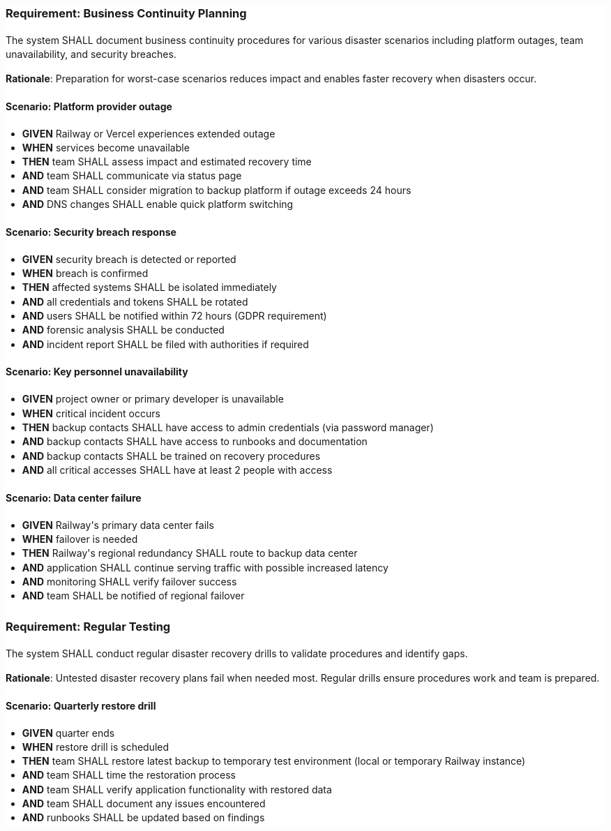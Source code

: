 ### Requirement: Business Continuity Planning
The system SHALL document business continuity procedures for various disaster scenarios including platform outages, team unavailability, and security breaches.

**Rationale**: Preparation for worst-case scenarios reduces impact and enables faster recovery when disasters occur.

#### Scenario: Platform provider outage
- **GIVEN** Railway or Vercel experiences extended outage
- **WHEN** services become unavailable
- **THEN** team SHALL assess impact and estimated recovery time
- **AND** team SHALL communicate via status page
- **AND** team SHALL consider migration to backup platform if outage exceeds 24 hours
- **AND** DNS changes SHALL enable quick platform switching

#### Scenario: Security breach response
- **GIVEN** security breach is detected or reported
- **WHEN** breach is confirmed
- **THEN** affected systems SHALL be isolated immediately
- **AND** all credentials and tokens SHALL be rotated
- **AND** users SHALL be notified within 72 hours (GDPR requirement)
- **AND** forensic analysis SHALL be conducted
- **AND** incident report SHALL be filed with authorities if required

#### Scenario: Key personnel unavailability
- **GIVEN** project owner or primary developer is unavailable
- **WHEN** critical incident occurs
- **THEN** backup contacts SHALL have access to admin credentials (via password manager)
- **AND** backup contacts SHALL have access to runbooks and documentation
- **AND** backup contacts SHALL be trained on recovery procedures
- **AND** all critical accesses SHALL have at least 2 people with access

#### Scenario: Data center failure
- **GIVEN** Railway's primary data center fails
- **WHEN** failover is needed
- **THEN** Railway's regional redundancy SHALL route to backup data center
- **AND** application SHALL continue serving traffic with possible increased latency
- **AND** monitoring SHALL verify failover success
- **AND** team SHALL be notified of regional failover

### Requirement: Regular Testing
The system SHALL conduct regular disaster recovery drills to validate procedures and identify gaps.

**Rationale**: Untested disaster recovery plans fail when needed most. Regular drills ensure procedures work and team is prepared.

#### Scenario: Quarterly restore drill
- **GIVEN** quarter ends
- **WHEN** restore drill is scheduled
- **THEN** team SHALL restore latest backup to temporary test environment (local or temporary Railway instance)
- **AND** team SHALL time the restoration process
- **AND** team SHALL verify application functionality with restored data
- **AND** team SHALL document any issues encountered
- **AND** runbooks SHALL be updated based on findings
